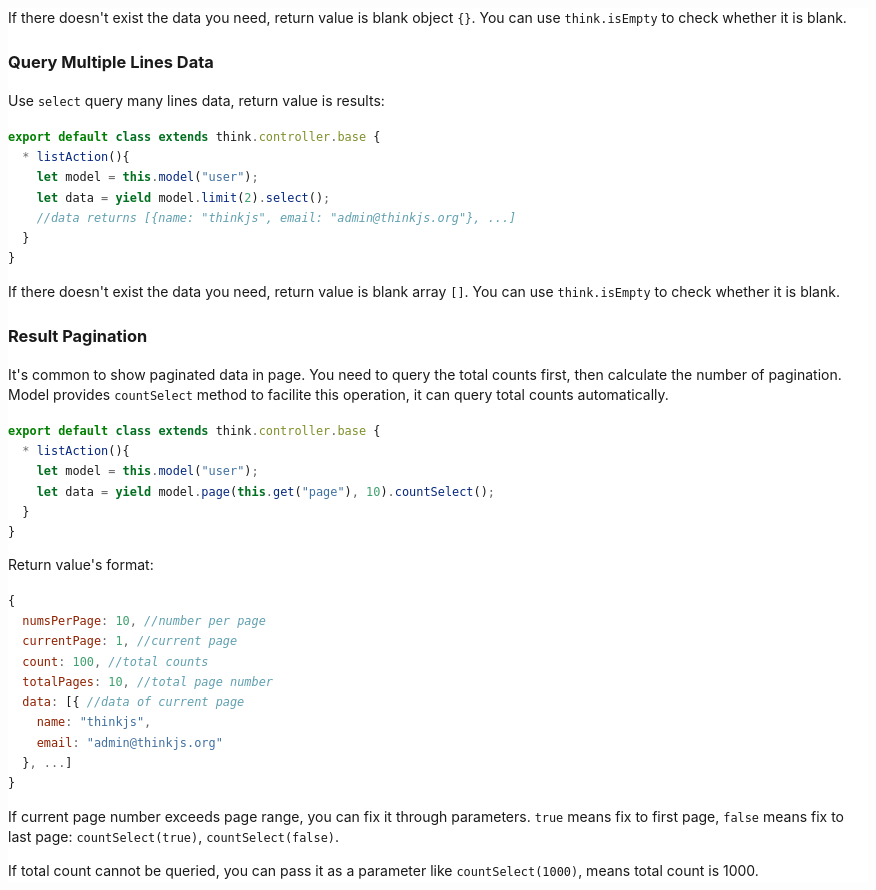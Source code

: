 If there doesn't exist the data you need, return value is blank object `{}`. You can use `think.isEmpty` to check whether it is blank.

### Query Multiple Lines Data

Use `select` query many lines data, return value is results:

```js
export default class extends think.controller.base {
  * listAction(){
    let model = this.model("user");
    let data = yield model.limit(2).select();
    //data returns [{name: "thinkjs", email: "admin@thinkjs.org"}, ...]
  }
}
```

If there doesn't exist the data you need, return value is blank array `[]`. You can use `think.isEmpty` to check whether it is blank.

### Result Pagination

It's common to show paginated data in page. You need to query the total counts first, then calculate the number of pagination. Model provides `countSelect` method to facilite this operation, it can query total counts automatically.

```js
export default class extends think.controller.base {
  * listAction(){
    let model = this.model("user");
    let data = yield model.page(this.get("page"), 10).countSelect();
  }
}
```

Return value's format:

```js
{
  numsPerPage: 10, //number per page
  currentPage: 1, //current page
  count: 100, //total counts
  totalPages: 10, //total page number
  data: [{ //data of current page
    name: "thinkjs",
    email: "admin@thinkjs.org"
  }, ...]
}
```

If current page number exceeds page range, you can fix it through parameters. `true` means fix to first page, `false` means fix to last page: `countSelect(true)`, `countSelect(false)`.

If total count cannot be queried, you can pass it as a parameter like `countSelect(1000)`, means total count is 1000.
